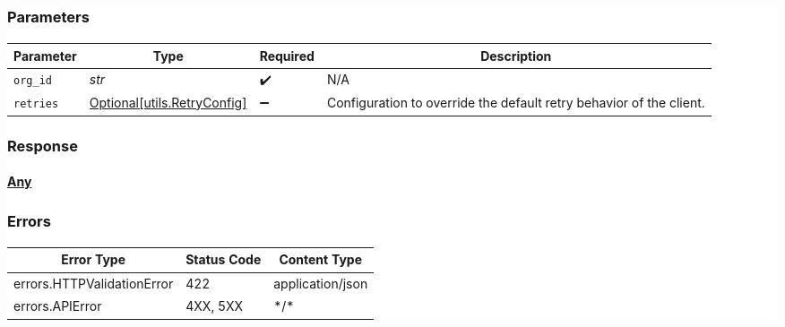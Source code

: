 ### Parameters

| Parameter                                                           | Type                                                                | Required                                                            | Description                                                         |
| ------------------------------------------------------------------- | ------------------------------------------------------------------- | ------------------------------------------------------------------- | ------------------------------------------------------------------- |
| `org_id`                                                            | *str*                                                               | :heavy_check_mark:                                                  | N/A                                                                 |
| `retries`                                                           | [Optional[utils.RetryConfig]](../../models/utils/retryconfig.md)    | :heavy_minus_sign:                                                  | Configuration to override the default retry behavior of the client. |

### Response

**[Any](../../models/.md)**

### Errors

| Error Type                 | Status Code                | Content Type               |
| -------------------------- | -------------------------- | -------------------------- |
| errors.HTTPValidationError | 422                        | application/json           |
| errors.APIError            | 4XX, 5XX                   | \*/\*                      |